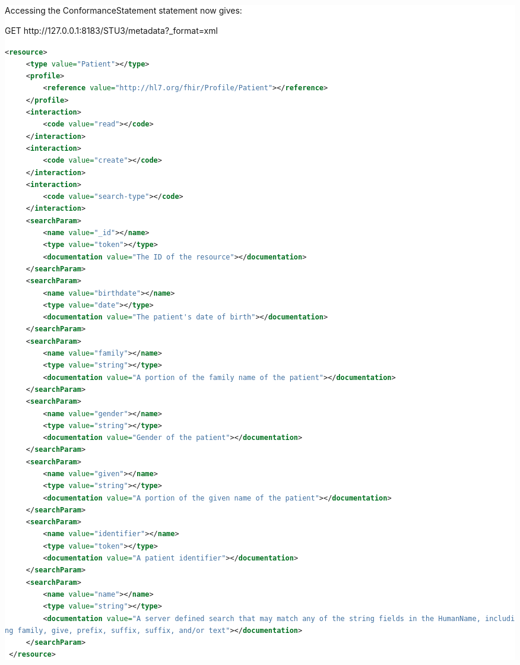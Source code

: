 Accessing the ConformanceStatement statement now gives:

<div markdown="span" class="alert alert-success" role="alert">
GET http://127.0.0.1:8183/STU3/metadata?_format=xml</div>

```xml
<resource>
     <type value="Patient"></type>
     <profile>
         <reference value="http://hl7.org/fhir/Profile/Patient"></reference>
     </profile>
     <interaction>
         <code value="read"></code>
     </interaction>
     <interaction>
         <code value="create"></code>
     </interaction>
     <interaction>
         <code value="search-type"></code>
     </interaction>
     <searchParam>
         <name value="_id"></name>
         <type value="token"></type>
         <documentation value="The ID of the resource"></documentation>
     </searchParam>
     <searchParam>
         <name value="birthdate"></name>
         <type value="date"></type>
         <documentation value="The patient's date of birth"></documentation>
     </searchParam>
     <searchParam>
         <name value="family"></name>
         <type value="string"></type>
         <documentation value="A portion of the family name of the patient"></documentation>
     </searchParam>
     <searchParam>
         <name value="gender"></name>
         <type value="string"></type>
         <documentation value="Gender of the patient"></documentation>
     </searchParam>
     <searchParam>
         <name value="given"></name>
         <type value="string"></type>
         <documentation value="A portion of the given name of the patient"></documentation>
     </searchParam>
     <searchParam>
         <name value="identifier"></name>
         <type value="token"></type>
         <documentation value="A patient identifier"></documentation>
     </searchParam>
     <searchParam>
         <name value="name"></name>
         <type value="string"></type>
         <documentation value="A server defined search that may match any of the string fields in the HumanName, including family, give, prefix, suffix, suffix, and/or text"></documentation>
     </searchParam>
 </resource>
```
